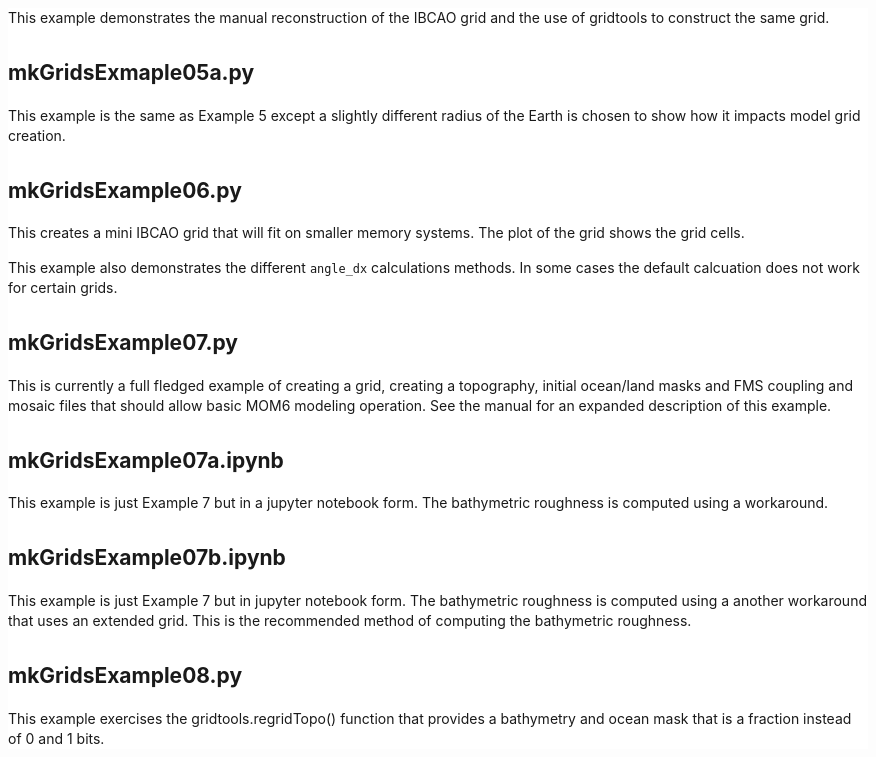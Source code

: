 This example demonstrates the manual
reconstruction of the IBCAO grid and
the use of gridtools to construct the
same grid.

## mkGridsExmaple05a.py

This example is the same as Example 5 except
a slightly different radius of the Earth is
chosen to show how it impacts model grid
creation.

## mkGridsExample06.py

This creates a mini IBCAO grid that will fit
on smaller memory systems.  The plot of the
grid shows the grid cells.

This example also demonstrates the different
`angle_dx` calculations methods.  In some
cases the default calcuation does not work
for certain grids.

## mkGridsExample07.py

This is currently a full fledged example of
creating a grid, creating a topography,
initial ocean/land masks and FMS coupling
and mosaic files that should allow basic
MOM6 modeling operation.  See the manual
for an expanded description of this
example.

## mkGridsExample07a.ipynb

This example is just Example 7 but in a
jupyter notebook form.  The bathymetric
roughness is computed using a workaround.

## mkGridsExample07b.ipynb

This example is just Example 7 but in jupyter
notebook form.  The bathymetric roughness is
computed using a another workaround that uses
an extended grid.  This is the recommended
method of computing the bathymetric roughness.

## mkGridsExample08.py

This example exercises the gridtools.regridTopo()
function that provides a bathymetry and ocean
mask that is a fraction instead of 0 and 1 bits.
